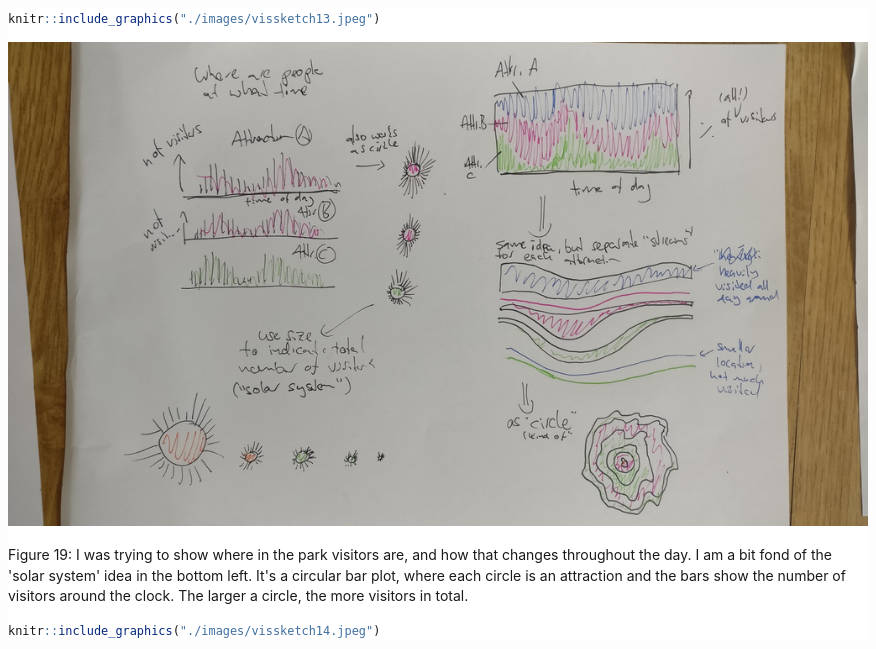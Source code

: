 
```r
knitr::include_graphics("./images/vissketch13.jpeg")
```

<div class="figure">
<img src="./images/vissketch13.jpeg" alt="I was trying to show where in the park visitors are, and how that changes throughout the day. I am a bit fond of the 'solar system' idea in the bottom left. It's a circular bar plot, where each circle is an attraction and the bars show the number of visitors around the clock. The larger a circle, the more visitors in total."  />
<p class="caption">Figure 19: I was trying to show where in the park visitors are, and how that changes throughout the day. I am a bit fond of the 'solar system' idea in the bottom left. It's a circular bar plot, where each circle is an attraction and the bars show the number of visitors around the clock. The larger a circle, the more visitors in total.</p>
</div>


```r
knitr::include_graphics("./images/vissketch14.jpeg")
```

<div class="figure">